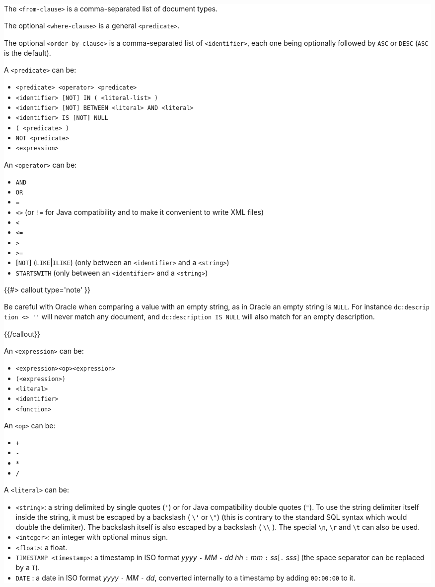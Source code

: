 The `<from-clause>` is a comma-separated list of document types.

The optional `<where-clause>` is a general `<predicate>`.

The optional `<order-by-clause>` is a comma-separated list of `<identifier>`, each one being optionally followed by `ASC` or `DESC` (`ASC` is the default).

A `<predicate>` can be:

*   `<predicate> <operator> <predicate>`
*   `<identifier> [NOT] IN ( <literal-list> )`
*   `<identifier> [NOT] BETWEEN <literal> AND <literal>`
*   `<identifier> IS [NOT] NULL`
*   `( <predicate> )`
*   `NOT <predicate>`
*   `<expression>`

An `<operator>` can be:

*   `AND`
*   `OR`
*   `=`
*   `<>` (or `!=` for Java compatibility and to make it convenient to write XML files)
*   `<`
*   `<=`
*   `>`
*   `>=`
*   [`NOT`] (`LIKE`|`ILIKE`) (only between an `<identifier>` and a `<string>`)
*   `STARTSWITH` (only between an `<identifier>` and a `<string>`)

{{#> callout type='note' }}

Be careful with Oracle when comparing a value with an empty string, as in Oracle an empty string is `NULL`. For instance `dc:description <> ''` will never match any document, and `dc:description IS NULL` will also match for an empty description.

{{/callout}}

An `<expression>` can be:

*   `<expression><op><expression>`
*   `(<expression>)`
*   `<literal>`
*   `<identifier>`
*   `<function>`

An `<op>` can be:

*   `+`
*   `-`
*   `*`
*   `/`

A `<literal>` can be:

*   `<string>`: a string delimited by single quotes (`'`) or for Java compatibility double quotes (`"`). To use the string delimiter itself inside the string, it must be escaped by a backslash ( `\'` or `\"`) (this is contrary to the standard SQL syntax which would double the delimiter). The backslash itself is also escaped by a backslash ( `\\` ). The special `\n`, `\r` and `\t` can also be used.
*   `<integer>`: an integer with optional minus sign.
*   `<float>`: a float.
*   `TIMESTAMP <timestamp>`: a timestamp in ISO format _yyyy_ `-` _MM_ `-` _dd_ _hh_ `:` _mm_ `:` _ss_[`.` _sss_] (the space separator can be replaced by a `T`).
*   `DATE` _<date>_: a date in ISO format _yyyy_ `-` _MM_ `-` _dd_, converted internally to a timestamp by adding `00:00:00` to it.
